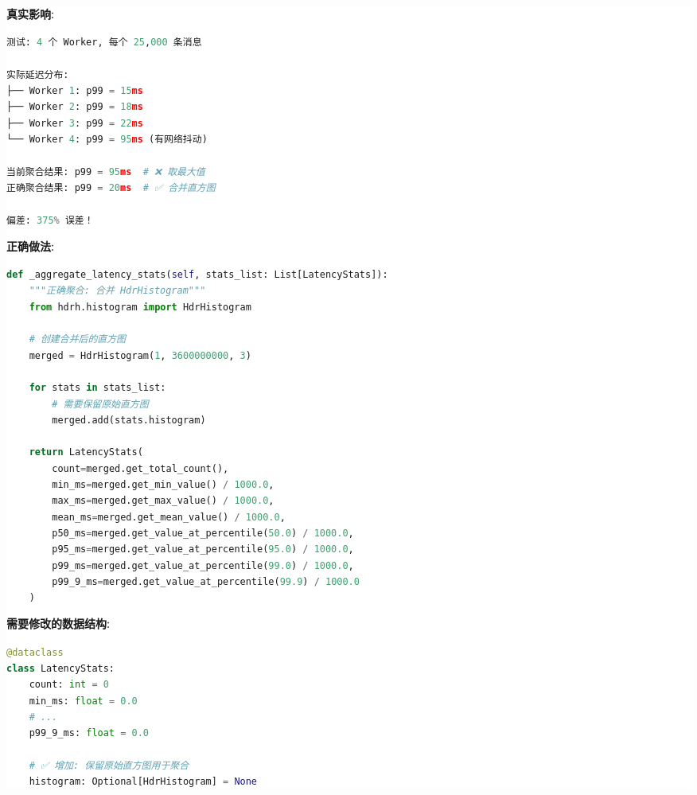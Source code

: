 **真实影响**:
```python
测试: 4 个 Worker, 每个 25,000 条消息

实际延迟分布:
├── Worker 1: p99 = 15ms
├── Worker 2: p99 = 18ms
├── Worker 3: p99 = 22ms
└── Worker 4: p99 = 95ms (有网络抖动)

当前聚合结果: p99 = 95ms  # ❌ 取最大值
正确聚合结果: p99 = 20ms  # ✅ 合并直方图

偏差: 375% 误差！
```

**正确做法**:
```python
def _aggregate_latency_stats(self, stats_list: List[LatencyStats]):
    """正确聚合: 合并 HdrHistogram"""
    from hdrh.histogram import HdrHistogram

    # 创建合并后的直方图
    merged = HdrHistogram(1, 3600000000, 3)

    for stats in stats_list:
        # 需要保留原始直方图
        merged.add(stats.histogram)

    return LatencyStats(
        count=merged.get_total_count(),
        min_ms=merged.get_min_value() / 1000.0,
        max_ms=merged.get_max_value() / 1000.0,
        mean_ms=merged.get_mean_value() / 1000.0,
        p50_ms=merged.get_value_at_percentile(50.0) / 1000.0,
        p95_ms=merged.get_value_at_percentile(95.0) / 1000.0,
        p99_ms=merged.get_value_at_percentile(99.0) / 1000.0,
        p99_9_ms=merged.get_value_at_percentile(99.9) / 1000.0
    )
```

**需要修改的数据结构**:
```python
@dataclass
class LatencyStats:
    count: int = 0
    min_ms: float = 0.0
    # ...
    p99_9_ms: float = 0.0

    # ✅ 增加: 保留原始直方图用于聚合
    histogram: Optional[HdrHistogram] = None
```
